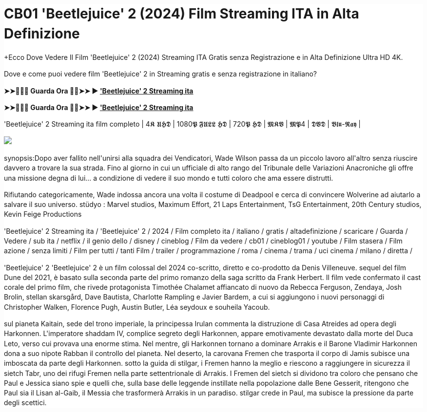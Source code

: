 # CB01 'Beetlejuice' 2 (2024) Film Streaming ITA in Alta Definizione


+Ecco Dove Vedere Il Film 'Beetlejuice' 2 (2024) Streaming ITA Gratis senza Registrazione e in Alta Definizione Ultra HD 4K.

Dove e come puoi vedere film 'Beetlejuice' 2 in Streaming gratis e senza registrazione in italiano?

**➤➤🔴✅📱 Guarda Ora 🔴✅➤➤ ► ['Beetlejuice' 2 Streaming ita](https://t.co/vSTz9AIlAr)**

**➤➤🔴✅📱 Guarda Ora 🔴✅➤➤ ► ['Beetlejuice' 2 Streaming ita](https://t.co/vSTz9AIlAr)**

'Beetlejuice' 2 Streaming ita film completo
| 4𝕶 𝖀𝕳𝕯 | 1080𝕻 𝕱𝖀𝕷𝕷 𝕳𝕯 | 720𝕻 𝕳𝕯 | 𝕸𝕶𝖁 | 𝕸𝕻4 | 𝕯𝖁𝕯 | 𝕭𝖑𝖚-𝕽𝖆𝖞 |

<p dir="auto"><a href="https://t.co/znVJ8b7L8T" title="PLAYNOW" rel="nofollow"><img src="https://i.imgur.com/jhNGoEt.gif" style="max-width: 100%;"></a></p>

synopsis:Dopo aver fallito nell'unirsi alla squadra dei Vendicatori, Wade Wilson passa da un piccolo lavoro all'altro senza riuscire davvero a trovare la sua strada. Fino al giorno in cui un ufficiale di alto rango del Tribunale delle Variazioni Anacroniche gli offre una missione degna di lui... a condizione di vedere il suo mondo e tutti coloro che ama essere distrutti.

Rifiutando categoricamente, Wade indossa ancora una volta il costume di Deadpool e cerca di convincere Wolverine ad aiutarlo a salvare il suo universo.
stüdyo : Marvel studios, Maximum Effort, 21 Laps Entertainment, TsG Entertainment, 20th Century studios, Kevin Feige Productions

'Beetlejuice' 2 Streaming ita / 'Beetlejuice' 2 / 2024 / Film completo ita / italiano / gratis / altadefinizione / scaricare / Guarda / Vedere / sub ita / netflix / il genio dello / disney / cineblog / Film da vedere / cb01 / cineblog01 / youtube / Film stasera / Film azione / senza limiti / Film per tutti / tanti Film / trailer / programmazione / roma / cinema / trama / uci cinema / milano / diretta /

'Beetlejuice' 2 'Beetlejuice' 2 è un film colossal del 2024 co-scritto, diretto e co-prodotto da Denis Villeneuve. sequel del film Dune del 2021, è basato sulla seconda parte del primo romanzo della saga scritto da Frank Herbert. Il film vede confermato il cast corale del primo film, che rivede protagonista Timothée Chalamet affiancato di nuovo da Rebecca Ferguson, Zendaya, Josh Brolin, stellan skarsgård, Dave Bautista, Charlotte Rampling e Javier Bardem, a cui si aggiungono i nuovi personaggi di Christopher Walken, Florence Pugh, Austin Butler, Léa seydoux e souheila Yacoub.

sul pianeta Kaitain, sede del trono imperiale, la principessa Irulan commenta la distruzione di Casa Atreides ad opera degli Harkonnen. L'imperatore shaddam IV, complice segreto degli Harkonnen, appare emotivamente devastato dalla morte del Duca Leto, verso cui provava una enorme stima. Nel mentre, gli Harkonnen tornano a dominare Arrakis e il Barone Vladimir Harkonnen dona a suo nipote Rabban il controllo del pianeta. Nel deserto, la carovana Fremen che trasporta il corpo di Jamis subisce una imboscata da parte degli Harkonnen. sotto la guida di stilgar, i Fremen hanno la meglio e riescono a raggiungere in sicurezza il sietch Tabr, uno dei rifugi Fremen nella parte settentrionale di Arrakis. I Fremen del sietch si dividono tra coloro che pensano che Paul e Jessica siano spie e quelli che, sulla base delle leggende instillate nella popolazione dalle Bene Gesserit, ritengono che Paul sia il Lisan al-Gaib, il Messia che trasformerà Arrakis in un paradiso. stilgar crede in Paul, ma subisce la pressione da parte degli scettici.